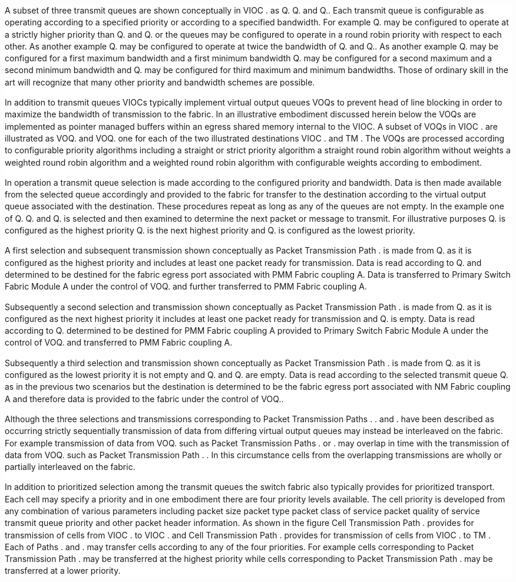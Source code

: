 A subset of three transmit queues are shown conceptually in VIOC . as Q. Q. and Q.. Each transmit queue is configurable as operating according to a specified priority or according to a specified bandwidth. For example Q. may be configured to operate at a strictly higher priority than Q. and Q. or the queues may be configured to operate in a round robin priority with respect to each other. As another example Q. may be configured to operate at twice the bandwidth of Q. and Q.. As another example Q. may be configured for a first maximum bandwidth and a first minimum bandwidth Q. may be configured for a second maximum and a second minimum bandwidth and Q. may be configured for third maximum and minimum bandwidths. Those of ordinary skill in the art will recognize that many other priority and bandwidth schemes are possible.

In addition to transmit queues VIOCs typically implement virtual output queues VOQs to prevent head of line blocking in order to maximize the bandwidth of transmission to the fabric. In an illustrative embodiment discussed herein below the VOQs are implemented as pointer managed buffers within an egress shared memory internal to the VIOC. A subset of VOQs in VIOC . are illustrated as VOQ. and VOQ. one for each of the two illustrated destinations VIOC . and TM . The VOQs are processed according to configurable priority algorithms including a straight or strict priority algorithm a straight round robin algorithm without weights a weighted round robin algorithm and a weighted round robin algorithm with configurable weights according to embodiment.

In operation a transmit queue selection is made according to the configured priority and bandwidth. Data is then made available from the selected queue accordingly and provided to the fabric for transfer to the destination according to the virtual output queue associated with the destination. These procedures repeat as long as any of the queues are not empty. In the example one of Q. Q. and Q. is selected and then examined to determine the next packet or message to transmit. For illustrative purposes Q. is configured as the highest priority Q. is the next highest priority and Q. is configured as the lowest priority.

A first selection and subsequent transmission shown conceptually as Packet Transmission Path . is made from Q. as it is configured as the highest priority and includes at least one packet ready for transmission. Data is read according to Q. and determined to be destined for the fabric egress port associated with PMM Fabric coupling A. Data is transferred to Primary Switch Fabric Module A under the control of VOQ. and further transferred to PMM Fabric coupling A.

Subsequently a second selection and transmission shown conceptually as Packet Transmission Path . is made from Q. as it is configured as the next highest priority it includes at least one packet ready for transmission and Q. is empty. Data is read according to Q. determined to be destined for PMM Fabric coupling A provided to Primary Switch Fabric Module A under the control of VOQ. and transferred to PMM Fabric coupling A.

Subsequently a third selection and transmission shown conceptually as Packet Transmission Path . is made from Q. as it is configured as the lowest priority it is not empty and Q. and Q. are empty. Data is read according to the selected transmit queue Q. as in the previous two scenarios but the destination is determined to be the fabric egress port associated with NM Fabric coupling A and therefore data is provided to the fabric under the control of VOQ..

Although the three selections and transmissions corresponding to Packet Transmission Paths . . and . have been described as occurring strictly sequentially transmission of data from differing virtual output queues may instead be interleaved on the fabric. For example transmission of data from VOQ. such as Packet Transmission Paths . or . may overlap in time with the transmission of data from VOQ. such as Packet Transmission Path . . In this circumstance cells from the overlapping transmissions are wholly or partially interleaved on the fabric.

In addition to prioritized selection among the transmit queues the switch fabric also typically provides for prioritized transport. Each cell may specify a priority and in one embodiment there are four priority levels available. The cell priority is developed from any combination of various parameters including packet size packet type packet class of service packet quality of service transmit queue priority and other packet header information. As shown in the figure Cell Transmission Path . provides for transmission of cells from VIOC . to VIOC . and Cell Transmission Path . provides for transmission of cells from VIOC . to TM . Each of Paths . and . may transfer cells according to any of the four priorities. For example cells corresponding to Packet Transmission Path . may be transferred at the highest priority while cells corresponding to Packet Transmission Path . may be transferred at a lower priority.
